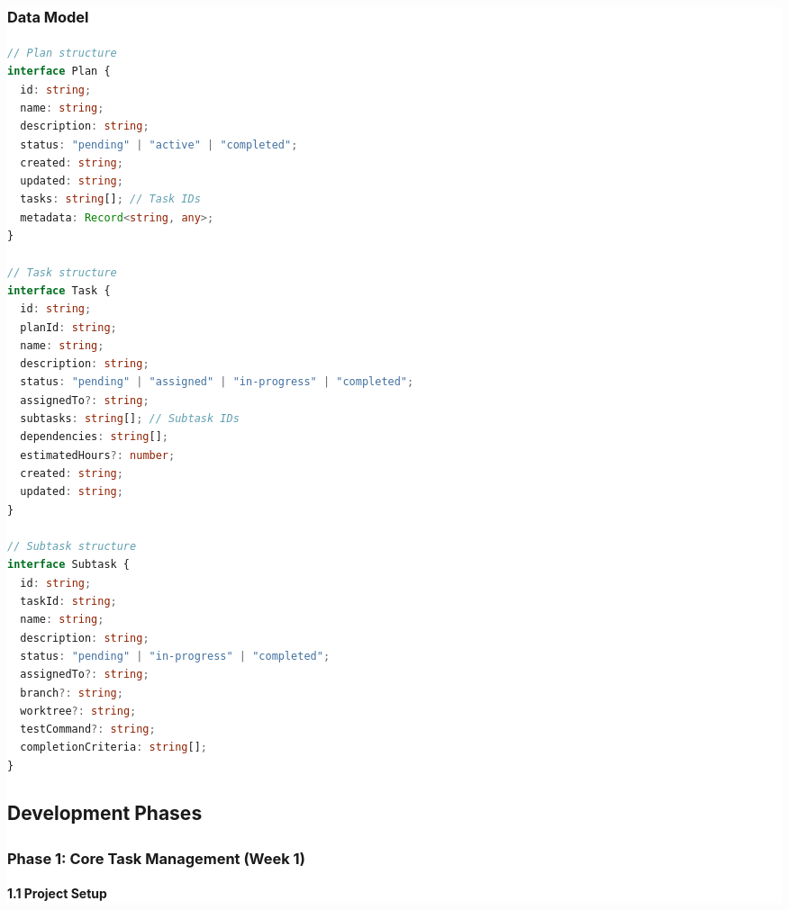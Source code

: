 ### Data Model

```typescript
// Plan structure
interface Plan {
  id: string;
  name: string;
  description: string;
  status: "pending" | "active" | "completed";
  created: string;
  updated: string;
  tasks: string[]; // Task IDs
  metadata: Record<string, any>;
}

// Task structure
interface Task {
  id: string;
  planId: string;
  name: string;
  description: string;
  status: "pending" | "assigned" | "in-progress" | "completed";
  assignedTo?: string;
  subtasks: string[]; // Subtask IDs
  dependencies: string[];
  estimatedHours?: number;
  created: string;
  updated: string;
}

// Subtask structure
interface Subtask {
  id: string;
  taskId: string;
  name: string;
  description: string;
  status: "pending" | "in-progress" | "completed";
  assignedTo?: string;
  branch?: string;
  worktree?: string;
  testCommand?: string;
  completionCriteria: string[];
}
```

## Development Phases

### Phase 1: Core Task Management (Week 1)

**1.1 Project Setup**

